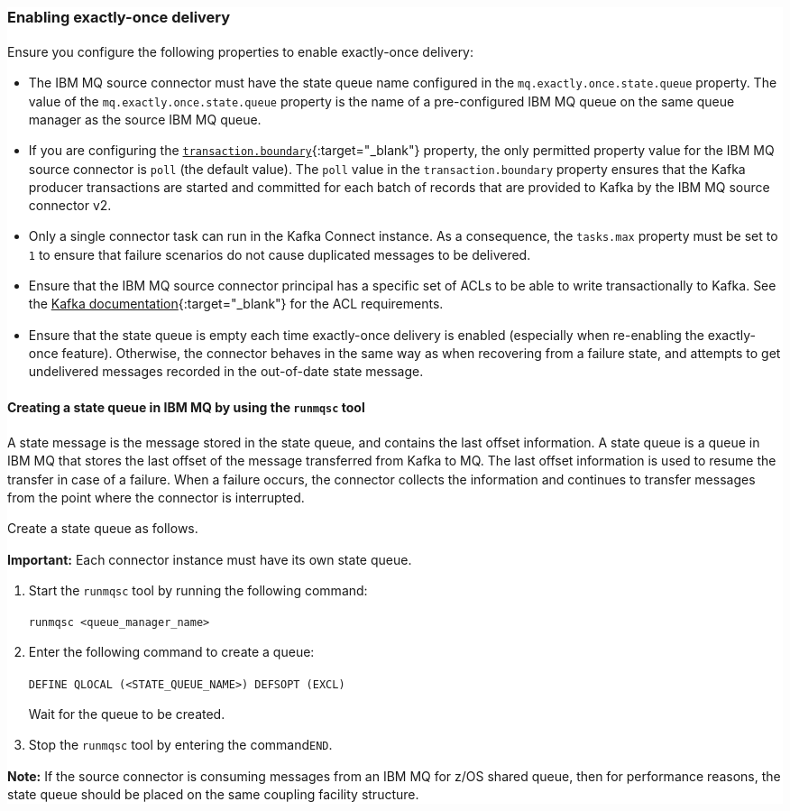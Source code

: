 ### Enabling exactly-once delivery

Ensure you configure the following properties to enable exactly-once delivery:

* The IBM MQ source connector must have the state queue name configured in the `mq.exactly.once.state.queue` property. The value of the `mq.exactly.once.state.queue` property is the name of a pre-configured IBM MQ queue on the same queue manager as the source IBM MQ queue.

* If you are configuring the [`transaction.boundary`](https://kafka.apache.org/36/documentation/#sourceconnectorconfigs_transaction.boundary){:target="_blank"} property, the only permitted property value for the IBM MQ source connector is `poll` (the default value). The `poll` value in the `transaction.boundary` property ensures that the Kafka producer transactions are started and committed for each batch of records that are provided to Kafka by the IBM MQ source connector v2.

* Only a single connector task can run in the Kafka Connect instance. As a consequence, the `tasks.max` property must be set to `1` to ensure that failure scenarios do not cause duplicated messages to be delivered.

* Ensure that the IBM MQ source connector principal has a specific set of ACLs to be able to write transactionally to Kafka. See the [Kafka documentation](https://kafka.apache.org/36/documentation/#connect_exactlyoncesource){:target="_blank"} for the ACL requirements.

* Ensure that the state queue is empty each time exactly-once delivery is enabled (especially when re-enabling the exactly-once feature). Otherwise, the connector behaves in the same way as when recovering from a failure state, and attempts to get undelivered messages recorded in the out-of-date state message.

#### Creating a state queue in IBM MQ by using the `runmqsc` tool

A state message is the message stored in the state queue, and contains the last offset information.
A state queue is a queue in IBM MQ that stores the last offset of the message transferred from Kafka to MQ. The last offset information is used to resume the transfer in case of a failure. When a failure occurs, the connector collects the information and continues to transfer messages from the point where the connector is interrupted.

Create a state queue as follows.

**Important:** Each connector instance must have its own state queue.

1. Start the `runmqsc` tool by running the following command:

   ```shell
   runmqsc <queue_manager_name>
   ```

2. Enter the following command to create a queue:

   ```shell
   DEFINE QLOCAL (<STATE_QUEUE_NAME>) DEFSOPT (EXCL)
   ```

   Wait for the queue to be created.

3. Stop the `runmqsc` tool by entering the command`END`.

**Note:** If the source connector is consuming messages from an IBM MQ for z/OS shared queue, then for performance reasons, the state queue should be placed on the same coupling facility structure.
